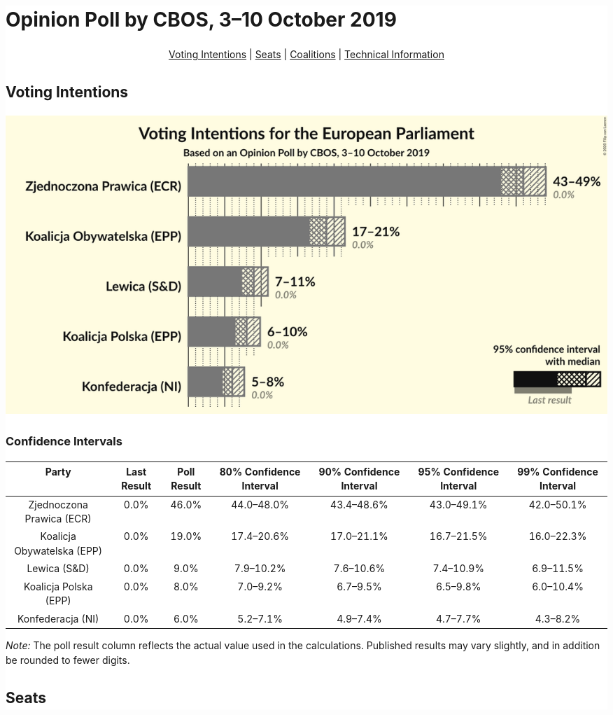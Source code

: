 # Opinion Poll by CBOS, 3–10 October 2019

<p align="center"><a href="#voting-intentions">Voting Intentions</a> | <a href="#seats">Seats</a> | <a href="#coalitions">Coalitions</a> | <a href="#technical-information">Technical Information</a></p>

## Voting Intentions

![Graph with voting intentions not yet produced](2019-10-10-CBOS.png "Voting Intentions")

### Confidence Intervals

| Party | Last Result | Poll Result | 80% Confidence Interval | 90% Confidence Interval | 95% Confidence Interval | 99% Confidence Interval |
|:-----:|:-----------:|:-----------:|:-----------------------:|:-----------------------:|:-----------------------:|:-----------------------:|
| Zjednoczona Prawica (ECR) | 0.0% | 46.0% | 44.0–48.0% |43.4–48.6% |43.0–49.1% |42.0–50.1% |
| Koalicja Obywatelska (EPP) | 0.0% | 19.0% | 17.4–20.6% |17.0–21.1% |16.7–21.5% |16.0–22.3% |
| Lewica (S&D) | 0.0% | 9.0% | 7.9–10.2% |7.6–10.6% |7.4–10.9% |6.9–11.5% |
| Koalicja Polska (EPP) | 0.0% | 8.0% | 7.0–9.2% |6.7–9.5% |6.5–9.8% |6.0–10.4% |
| Konfederacja (NI) | 0.0% | 6.0% | 5.2–7.1% |4.9–7.4% |4.7–7.7% |4.3–8.2% |

*Note:* The poll result column reflects the actual value used in the calculations. Published results may vary slightly, and in addition be rounded to fewer digits.

## Seats
